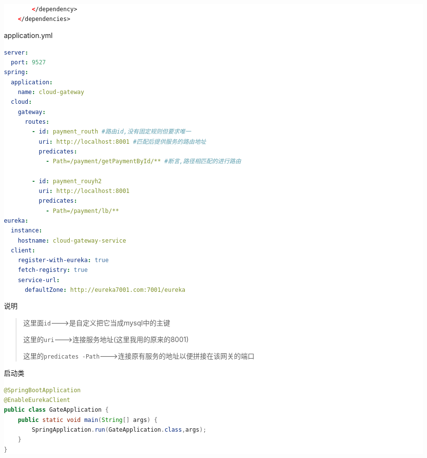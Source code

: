 ```xml
        </dependency>
    </dependencies>
```

application.yml

```yaml
server:
  port: 9527
spring:
  application:
    name: cloud-gateway
  cloud:
    gateway:
      routes:
        - id: payment_routh #路由id,没有固定规则但要求唯一
          uri: http://localhost:8001 #匹配后提供服务的路由地址
          predicates:
            - Path=/payment/getPaymentById/** #断言,路径相匹配的进行路由

        - id: payment_rouyh2
          uri: http://localhost:8001
          predicates:
            - Path=/payment/lb/**
eureka:
  instance:
    hostname: cloud-gateway-service
  client:
    register-with-eureka: true
    fetch-registry: true
    service-url:
      defaultZone: http://eureka7001.com:7001/eureka
```

说明

>这里面`id`--->是自定义把它当成mysql中的主键
>
>这里的`uri`--->连接服务地址(这里我用的原来的8001)
>
>这里的`predicates -Path`--->连接原有服务的地址以便拼接在该网关的端口

启动类

```java
@SpringBootApplication
@EnableEurekaClient
public class GateApplication {
    public static void main(String[] args) {
        SpringApplication.run(GateApplication.class,args);
    }
}
```
